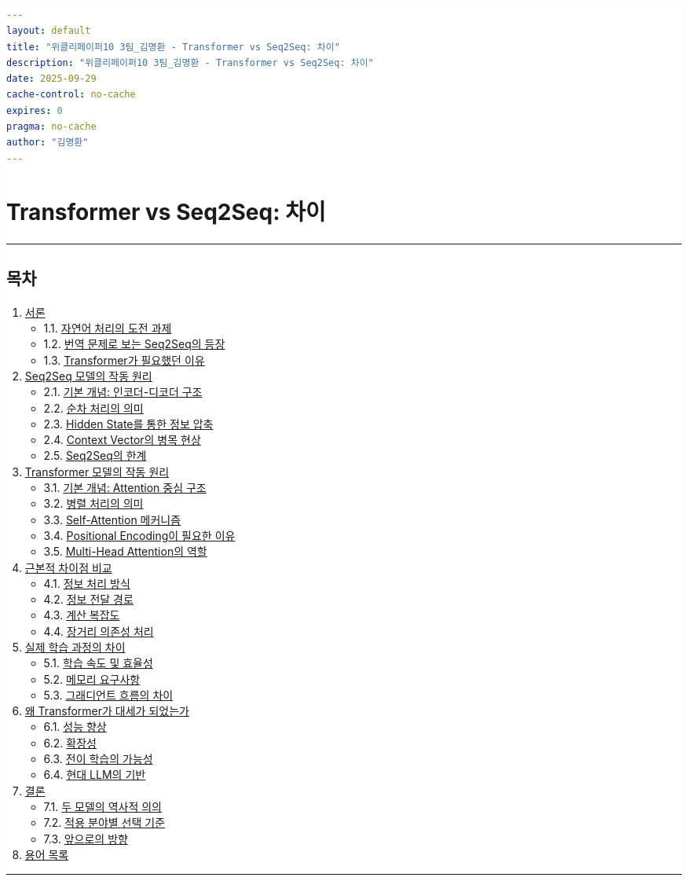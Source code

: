 ```yaml
---
layout: default
title: "위클리페이퍼10 3팀_김명환 - Transformer vs Seq2Seq: 차이"
description: "위클리페이퍼10 3팀_김명환 - Transformer vs Seq2Seq: 차이"
date: 2025-09-29
cache-control: no-cache
expires: 0
pragma: no-cache
author: "김명환"
---
```


# Transformer vs Seq2Seq: 차이

---

## 목차

1. [서론](#1-서론)<br/>
   - 1.1. [자연어 처리의 도전 과제](#11-자연어-처리의-도전-과제)<br/>
   - 1.2. [번역 문제로 보는 Seq2Seq의 등장](#12-번역-문제로-보는-seq2seq의-등장)<br/>
   - 1.3. [Transformer가 필요했던 이유](#13-transformer가-필요했던-이유)<br/>
2. [Seq2Seq 모델의 작동 원리](#2-seq2seq-모델의-작동-원리)<br/>
   - 2.1. [기본 개념: 인코더-디코더 구조](#21-기본-개념-인코더-디코더-구조)<br/>
   - 2.2. [순차 처리의 의미](#22-순차-처리의-의미)<br/>
   - 2.3. [Hidden State를 통한 정보 압축](#23-hidden-state를-통한-정보-압축)<br/>
   - 2.4. [Context Vector의 병목 현상](#24-context-vector의-병목-현상)<br/>
   - 2.5. [Seq2Seq의 한계](#25-seq2seq의-한계)<br/>
3. [Transformer 모델의 작동 원리](#3-transformer-모델의-작동-원리)<br/>
   - 3.1. [기본 개념: Attention 중심 구조](#31-기본-개념-attention-중심-구조)<br/>
   - 3.2. [병렬 처리의 의미](#32-병렬-처리의-의미)<br/>
   - 3.3. [Self-Attention 메커니즘](#33-self-attention-메커니즘)<br/>
   - 3.4. [Positional Encoding이 필요한 이유](#34-positional-encoding이-필요한-이유)<br/>
   - 3.5. [Multi-Head Attention의 역할](#35-multi-head-attention의-역할)<br/>
4. [근본적 차이점 비교](#4-근본적-차이점-비교)<br/>
   - 4.1. [정보 처리 방식](#41-정보-처리-방식)<br/>
   - 4.2. [정보 전달 경로](#42-정보-전달-경로)<br/>
   - 4.3. [계산 복잡도](#43-계산-복잡도)<br/>
   - 4.4. [장거리 의존성 처리](#44-장거리-의존성-처리)<br/>
5. [실제 학습 과정의 차이](#5-실제-학습-과정의-차이)<br/>
   - 5.1. [학습 속도 및 효율성](#51-학습-속도-및-효율성)<br/>
   - 5.2. [메모리 요구사항](#52-메모리-요구사항)<br/>
   - 5.3. [그래디언트 흐름의 차이](#53-그래디언트-흐름의-차이)<br/>
6. [왜 Transformer가 대세가 되었는가](#6-왜-transformer가-대세가-되었는가)<br/>
   - 6.1. [성능 향상](#61-성능-향상)<br/>
   - 6.2. [확장성](#62-확장성)<br/>
   - 6.3. [전이 학습의 가능성](#63-전이-학습의-가능성)<br/>
   - 6.4. [현대 LLM의 기반](#64-현대-llm의-기반)<br/>
7. [결론](#7-결론)<br/>
   - 7.1. [두 모델의 역사적 의의](#71-두-모델의-역사적-의의)<br/>
   - 7.2. [적용 분야별 선택 기준](#72-적용-분야별-선택-기준)<br/>
   - 7.3. [앞으로의 방향](#73-앞으로의-방향)<br/>
8. [용어 목록](#8-용어-목록)<br/>

---